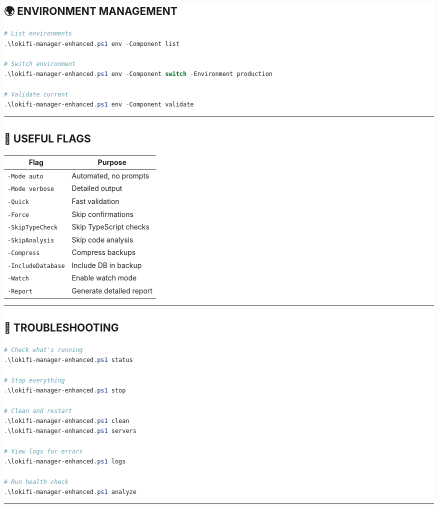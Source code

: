 
## 🌍 ENVIRONMENT MANAGEMENT

```powershell
# List environments
.\lokifi-manager-enhanced.ps1 env -Component list

# Switch environment
.\lokifi-manager-enhanced.ps1 env -Component switch -Environment production

# Validate current
.\lokifi-manager-enhanced.ps1 env -Component validate
```

---

## 🎯 USEFUL FLAGS

| Flag | Purpose |
|------|---------|
| `-Mode auto` | Automated, no prompts |
| `-Mode verbose` | Detailed output |
| `-Quick` | Fast validation |
| `-Force` | Skip confirmations |
| `-SkipTypeCheck` | Skip TypeScript checks |
| `-SkipAnalysis` | Skip code analysis |
| `-Compress` | Compress backups |
| `-IncludeDatabase` | Include DB in backup |
| `-Watch` | Enable watch mode |
| `-Report` | Generate detailed report |

---

## 🔧 TROUBLESHOOTING

```powershell
# Check what's running
.\lokifi-manager-enhanced.ps1 status

# Stop everything
.\lokifi-manager-enhanced.ps1 stop

# Clean and restart
.\lokifi-manager-enhanced.ps1 clean
.\lokifi-manager-enhanced.ps1 servers

# View logs for errors
.\lokifi-manager-enhanced.ps1 logs

# Run health check
.\lokifi-manager-enhanced.ps1 analyze
```

---